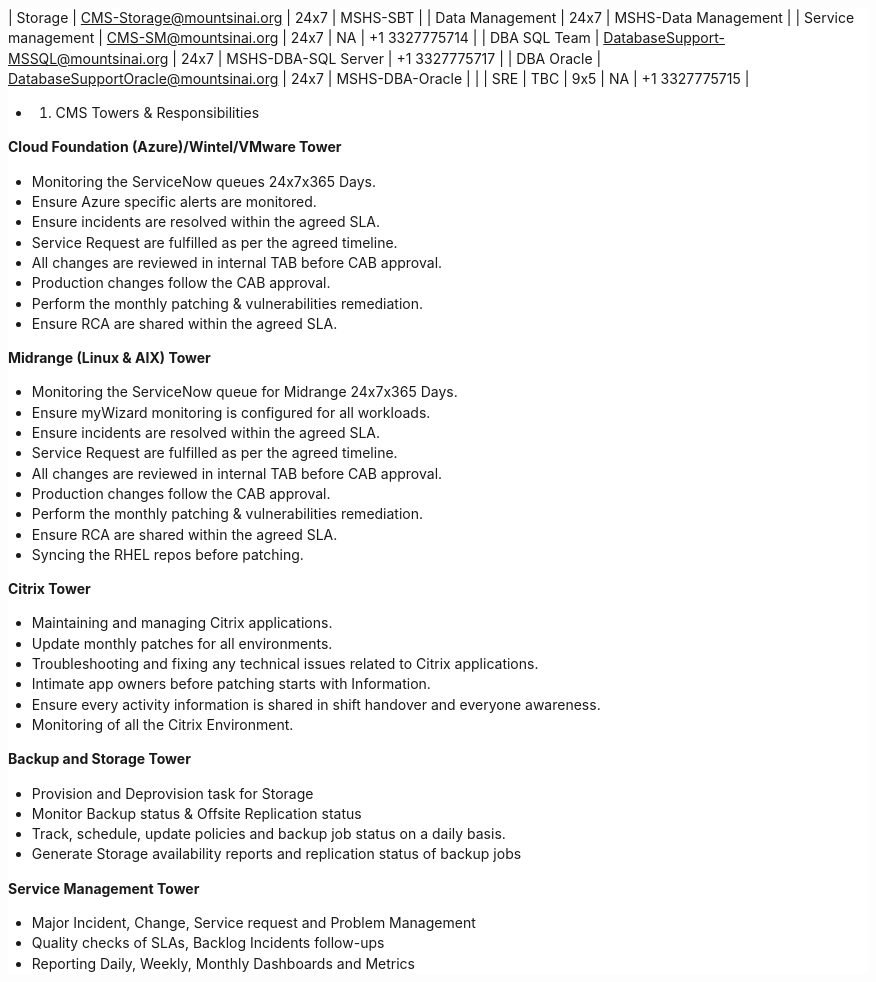 | Storage | CMS-Storage@mountsinai.org | 24x7 | MSHS-SBT |
| Data Management | 24x7 | MSHS-Data Management |
| Service management | CMS-SM@mountsinai.org | 24x7 | NA | +1 3327775714 |
| DBA SQL Team | DatabaseSupport-MSSQL@mountsinai.org | 24x7 | MSHS-DBA-SQL Server | +1 3327775717 |
| DBA Oracle | DatabaseSupportOracle@mountsinai.org | 24x7 | MSHS-DBA-Oracle |  |
| SRE | TBC | 9x5 | NA | +1 3327775715 |

* 1. CMS Towers & Responsibilities

**Cloud Foundation (Azure)/Wintel/VMware Tower**

* Monitoring the ServiceNow queues 24x7x365 Days.
* Ensure Azure specific alerts are monitored.
* Ensure incidents are resolved within the agreed SLA.
* Service Request are fulfilled as per the agreed timeline.
* All changes are reviewed in internal TAB before CAB approval.
* Production changes follow the CAB approval.
* Perform the monthly patching & vulnerabilities remediation.
* Ensure RCA are shared within the agreed SLA.

**Midrange (Linux & AIX) Tower**

* Monitoring the ServiceNow queue for Midrange 24x7x365 Days.
* Ensure myWizard monitoring is configured for all workloads.
* Ensure incidents are resolved within the agreed SLA.
* Service Request are fulfilled as per the agreed timeline.
* All changes are reviewed in internal TAB before CAB approval.
* Production changes follow the CAB approval.
* Perform the monthly patching & vulnerabilities remediation.
* Ensure RCA are shared within the agreed SLA.
* Syncing the RHEL repos before patching.

**Citrix Tower**

* Maintaining and managing Citrix applications.
* Update monthly patches for all environments.
* Troubleshooting and fixing any technical issues related to Citrix applications.
* Intimate app owners before patching starts with Information.
* Ensure every activity information is shared in shift handover and everyone awareness.
* Monitoring of all the Citrix Environment.

**Backup and Storage Tower**

* Provision and Deprovision task for Storage
* Monitor Backup status & Offsite Replication status
* Track, schedule, update policies and backup job status on a daily basis.
* Generate Storage availability reports and replication status of backup jobs

**Service Management Tower**

* Major Incident, Change, Service request and Problem Management
* Quality checks of SLAs, Backlog Incidents follow-ups
* Reporting Daily, Weekly, Monthly Dashboards and Metrics
